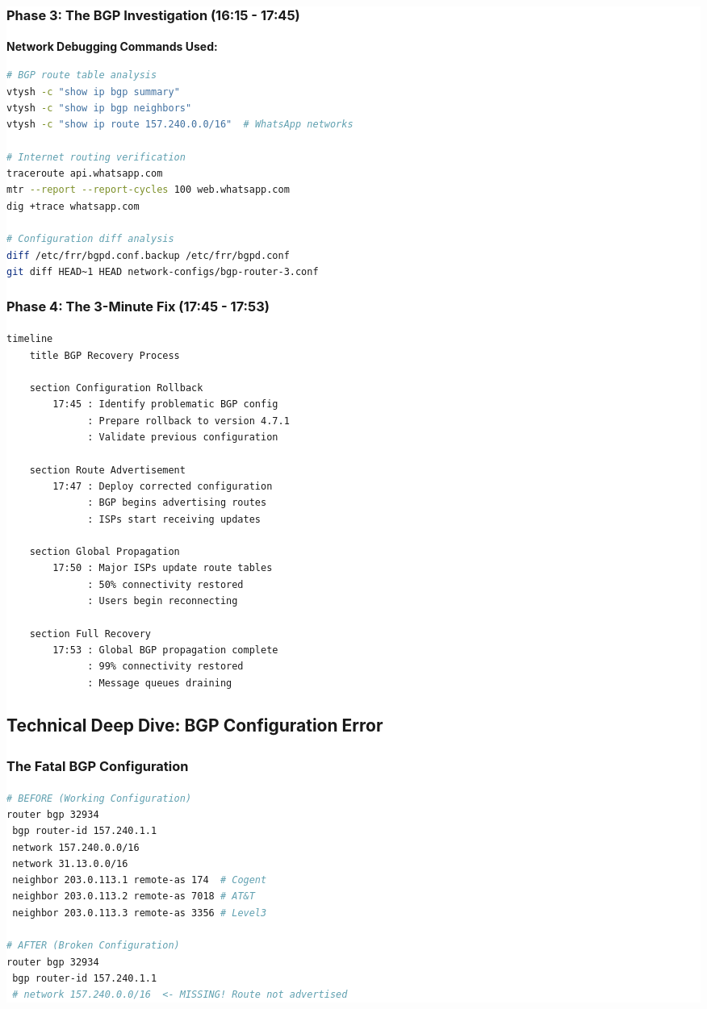### Phase 3: The BGP Investigation (16:15 - 17:45)

**Network Debugging Commands Used:**
```bash
# BGP route table analysis
vtysh -c "show ip bgp summary"
vtysh -c "show ip bgp neighbors"
vtysh -c "show ip route 157.240.0.0/16"  # WhatsApp networks

# Internet routing verification
traceroute api.whatsapp.com
mtr --report --report-cycles 100 web.whatsapp.com
dig +trace whatsapp.com

# Configuration diff analysis
diff /etc/frr/bgpd.conf.backup /etc/frr/bgpd.conf
git diff HEAD~1 HEAD network-configs/bgp-router-3.conf
```

### Phase 4: The 3-Minute Fix (17:45 - 17:53)

```mermaid
timeline
    title BGP Recovery Process

    section Configuration Rollback
        17:45 : Identify problematic BGP config
              : Prepare rollback to version 4.7.1
              : Validate previous configuration

    section Route Advertisement
        17:47 : Deploy corrected configuration
              : BGP begins advertising routes
              : ISPs start receiving updates

    section Global Propagation
        17:50 : Major ISPs update route tables
              : 50% connectivity restored
              : Users begin reconnecting

    section Full Recovery
        17:53 : Global BGP propagation complete
              : 99% connectivity restored
              : Message queues draining
```

## Technical Deep Dive: BGP Configuration Error

### The Fatal BGP Configuration

```bash
# BEFORE (Working Configuration)
router bgp 32934
 bgp router-id 157.240.1.1
 network 157.240.0.0/16
 network 31.13.0.0/16
 neighbor 203.0.113.1 remote-as 174  # Cogent
 neighbor 203.0.113.2 remote-as 7018 # AT&T
 neighbor 203.0.113.3 remote-as 3356 # Level3

# AFTER (Broken Configuration)
router bgp 32934
 bgp router-id 157.240.1.1
 # network 157.240.0.0/16  <- MISSING! Route not advertised
```